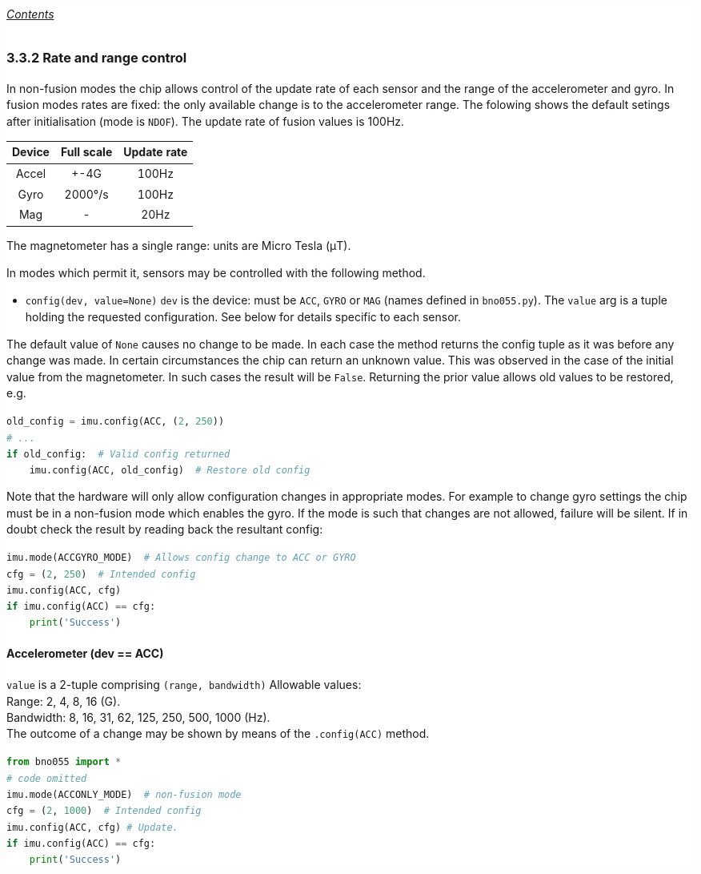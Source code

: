 ###### [Contents](./README.md#contents)

### 3.3.2 Rate and range control

In non-fusion modes the chip allows control of the update rate of each sensor
and the range of the accelerometer and gyro. In fusion modes rates are fixed:
the only available change is to the accelerometer range. The folowing shows the
default setings after initialisation (mode is `NDOF`). The update rate of
fusion values is 100Hz.

| Device | Full scale  | Update rate |
|:------:|:-----------:|:-----------:|
| Accel  | +-4G        | 100Hz       |
| Gyro   | 2000°/s     | 100Hz       |
| Mag    | -           | 20Hz        |

The magnetometer has a single range: units are Micro Tesla (μT).

In modes which permit it, sensors may be controlled with the following method.

 * `config(dev, value=None)` `dev` is the device: must be `ACC`, `GYRO` or
 `MAG` (names defined in `bno055.py`). The `value` arg is a tuple holding the
 requested configuration. See below for details specific to each sensor.

The default value of `None` causes no change to be made. In each case the
method returns the config tuple as it was before any change was made. In
certain circumstances the chip can return an unknown value. This was observed
in the case of the initial value from the magnetometer. In such cases the
result will be `False`. Returning the prior value allows old values to be
restored, e.g.  
```python
old_config = imu.config(ACC, (2, 250))
# ...
if old_config:  # Valid config returned
    imu.config(ACC, old_config)  # Restore old config
```
Note that the hardware will only allow configuration changes in appropriate
modes. For example to change gyro settings the chip must be in a non-fusion
mode which enables the gyro. If the mode is such that changes are not allowed,
failure will be silent. If in doubt check the result by reading back the
resultant config:
```python
imu.mode(ACCGYRO_MODE)  # Allows config change to ACC or GYRO
cfg = (2, 250)  # Intended config
imu.config(ACC, cfg)
if imu.config(ACC) == cfg:
    print('Success')
```

#### Accelerometer (dev == ACC)

`value` is a 2-tuple comprising `(range, bandwidth)`
Allowable values:  
Range: 2, 4, 8, 16 (G).  
Bandwidth: 8, 16, 31, 62, 125, 250, 500, 1000 (Hz).  
The outcome of a change may be shown by means of the `.config(ACC)` method.
```python
from bno055 import *
# code omitted
imu.mode(ACCONLY_MODE)  # non-fusion mode
cfg = (2, 1000)  # Intended config
imu.config(ACC, cfg) # Update.
if imu.config(ACC) == cfg:
    print('Success')
```
